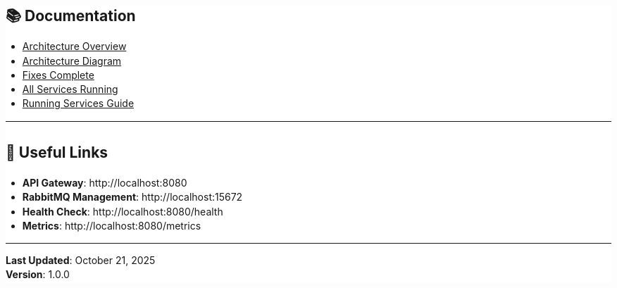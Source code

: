 
## 📚 Documentation

- [Architecture Overview](./ARCHITECTURE.md)
- [Architecture Diagram](./architecture-diagram.png)
- [Fixes Complete](./FIXES_COMPLETE.md)
- [All Services Running](./ALL_SERVICES_RUNNING.md)
- [Running Services Guide](./RUNNING_SERVICES_GUIDE.md)

---

## 🔗 Useful Links

- **API Gateway**: http://localhost:8080
- **RabbitMQ Management**: http://localhost:15672
- **Health Check**: http://localhost:8080/health
- **Metrics**: http://localhost:8080/metrics

---

**Last Updated**: October 21, 2025  
**Version**: 1.0.0

